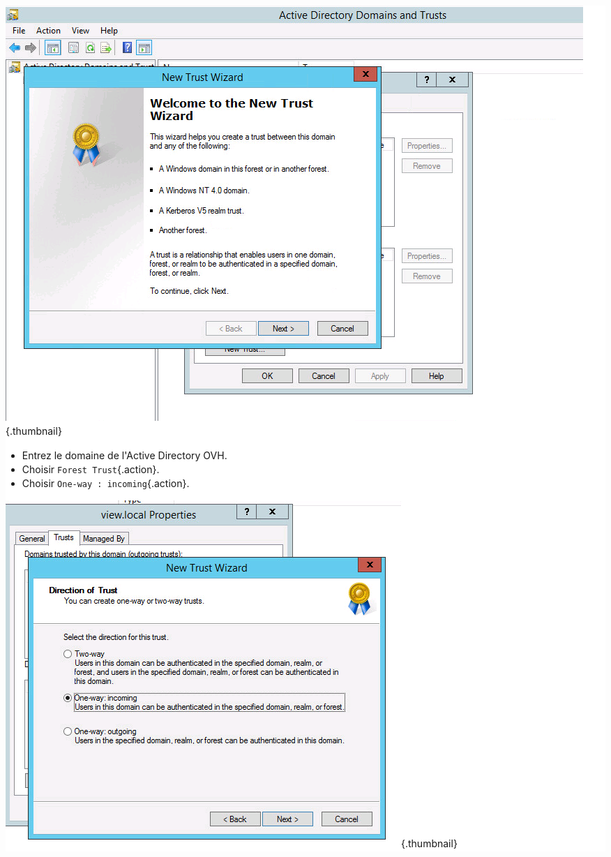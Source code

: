 ![Wizard 1](images/approval3.png){.thumbnail}

- Entrez le domaine de l'Active Directory OVH.
- Choisir `Forest Trust`{.action}.
- Choisir `One-way : incoming`{.action}.


![Wizard 2](images/approval4.png){.thumbnail}
